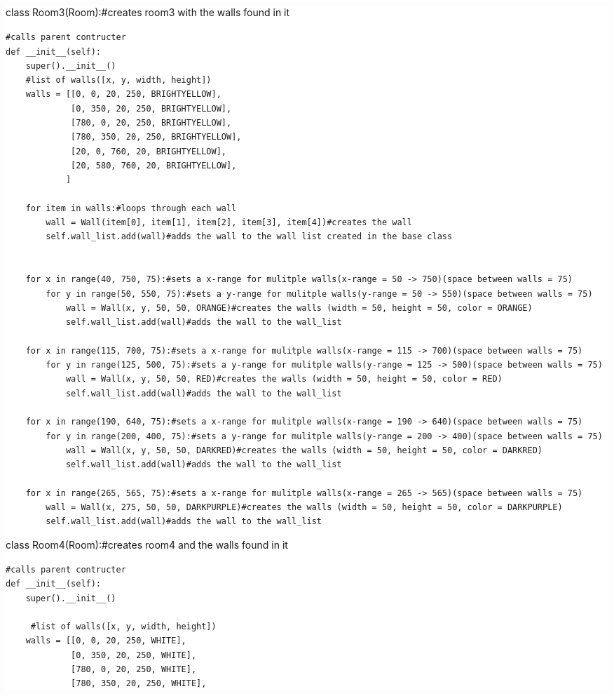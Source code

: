 class Room3(Room):#creates room3 with the walls found in it

    #calls parent contructer
    def __init__(self):
        super().__init__()
        #list of walls([x, y, width, height])
        walls = [[0, 0, 20, 250, BRIGHTYELLOW],
                 [0, 350, 20, 250, BRIGHTYELLOW],
                 [780, 0, 20, 250, BRIGHTYELLOW],
                 [780, 350, 20, 250, BRIGHTYELLOW],
                 [20, 0, 760, 20, BRIGHTYELLOW],
                 [20, 580, 760, 20, BRIGHTYELLOW],
                ]
 
        for item in walls:#loops through each wall
            wall = Wall(item[0], item[1], item[2], item[3], item[4])#creates the wall
            self.wall_list.add(wall)#adds the wall to the wall list created in the base class
 
    
        for x in range(40, 750, 75):#sets a x-range for mulitple walls(x-range = 50 -> 750)(space between walls = 75)
            for y in range(50, 550, 75):#sets a y-range for mulitple walls(y-range = 50 -> 550)(space between walls = 75)
                wall = Wall(x, y, 50, 50, ORANGE)#creates the walls (width = 50, height = 50, color = ORANGE)
                self.wall_list.add(wall)#adds the wall to the wall_list
 
        for x in range(115, 700, 75):#sets a x-range for mulitple walls(x-range = 115 -> 700)(space between walls = 75)
            for y in range(125, 500, 75):#sets a y-range for mulitple walls(y-range = 125 -> 500)(space between walls = 75)
                wall = Wall(x, y, 50, 50, RED)#creates the walls (width = 50, height = 50, color = RED)
                self.wall_list.add(wall)#adds the wall to the wall_list

        for x in range(190, 640, 75):#sets a x-range for mulitple walls(x-range = 190 -> 640)(space between walls = 75)
            for y in range(200, 400, 75):#sets a y-range for mulitple walls(y-range = 200 -> 400)(space between walls = 75)
                wall = Wall(x, y, 50, 50, DARKRED)#creates the walls (width = 50, height = 50, color = DARKRED)
                self.wall_list.add(wall)#adds the wall to the wall_list

        for x in range(265, 565, 75):#sets a x-range for mulitple walls(x-range = 265 -> 565)(space between walls = 75)
            wall = Wall(x, 275, 50, 50, DARKPURPLE)#creates the walls (width = 50, height = 50, color = DARKPURPLE)
            self.wall_list.add(wall)#adds the wall to the wall_list
        
class Room4(Room):#creates room4 and the walls found in it

    #calls parent contructer
    def __init__(self):
        super().__init__()
 
         #list of walls([x, y, width, height])
        walls = [[0, 0, 20, 250, WHITE],
                 [0, 350, 20, 250, WHITE],
                 [780, 0, 20, 250, WHITE],
                 [780, 350, 20, 250, WHITE],
                 